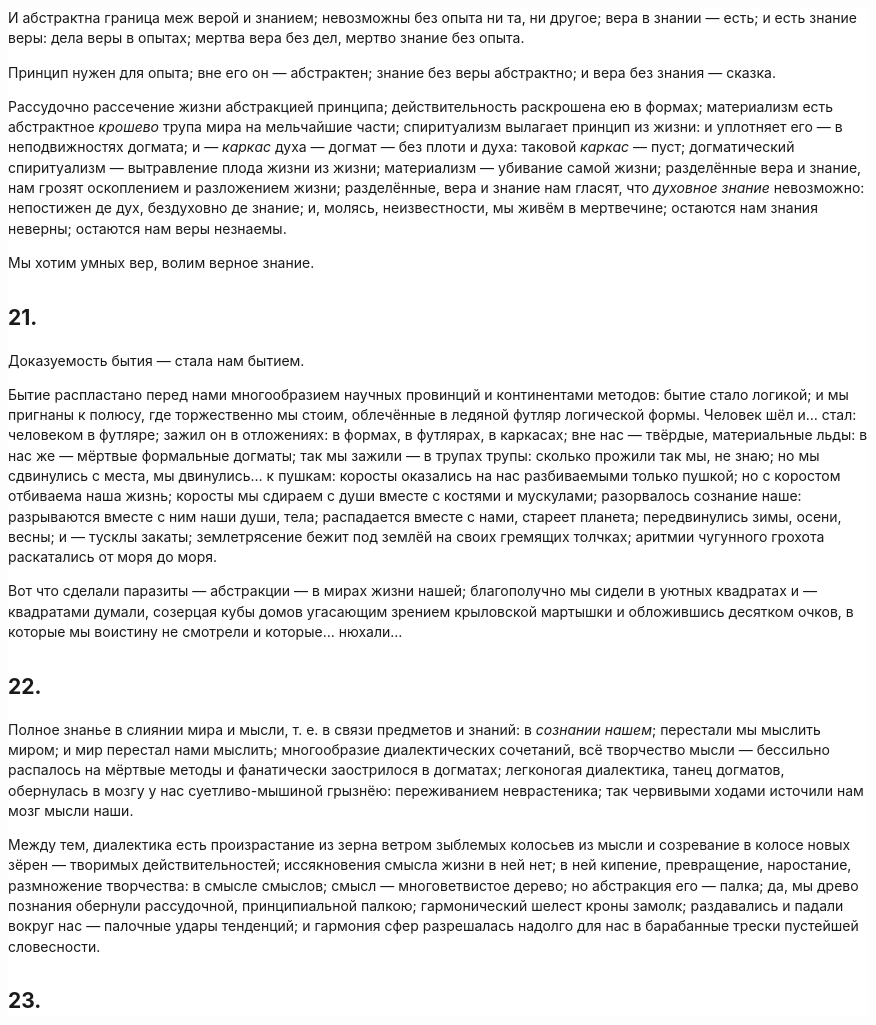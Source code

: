 И абстрактна граница меж верой и знанием; невозможны без опыта ни та, ни другое; вера в знании — есть; и есть знание веры: дела веры в опытах; мертва вера без дел, мертво знание без опыта.

Принцип нужен для опыта; вне его он — абстрактен; знание без веры абстрактно; и вера без знания — сказка.

Рассудочно рассечение жизни абстракцией принципа; действительность раскрошена ею в формах; материализм есть абстрактное *крошево* трупа мира на мельчайшие части; спиритуализм вылагает принцип из жизни: и уплотняет его — в неподвижностях догмата; и — *каркас* духа — догмат — без плоти и духа: таковой *каркас* — пуст; догматический спиритуализм — вытравление плода жизни из жизни; материализм — убивание самой жизни; разделённые вера и знание, нам грозят оскоплением и разложением жизни; разделённые, вера и знание нам гласят, что *духовное знание* невозможно: непостижен де дух, бездуховно де знание; и, молясь, неизвестности, мы живём в мертвечине; остаются нам знания неверны; остаются нам веры незнаемы.

Мы хотим умных вер, волим верное знание.

## 21. ##

Доказуемость бытия — стала нам бытием.

Бытие распластано перед нами многообразием научных провинций и континентами методов: бытие стало логикой; и мы пригнаны к полюсу, где торжественно мы стоим, облечённые в ледяной футляр логической формы. Человек шёл и… стал: человеком в футляре; зажил он в отложениях: в формах, в футлярах, в каркасах; вне нас — твёрдые, материальные льды: в нас же — мёртвые формальные догматы; так мы зажили — в трупах трупы: сколько прожили так мы, не знаю; но мы сдвинулись с места, мы двинулись… к пушкам: коросты оказались на нас разбиваемыми только пушкой; но с коростом отбиваема наша жизнь; коросты мы сдираем с души вместе с костями и мускулами; разорвалось сознание наше: разрываются вместе с ним наши души, тела; распадается вместе с нами, стареет планета; передвинулись зимы, осени, весны; и — тусклы закаты; землетрясение бежит под землёй на своих гремящих толчках; аритмии чугунного грохота раскатались от моря до моря.

Вот что сделали паразиты — абстракции — в мирах жизни нашей; благополучно мы сидели в уютных квадратах и — квадратами думали, созерцая кубы домов угасающим зрением крыловской мартышки и обложившись десятком очков, в которые мы воистину не смотрели и которые… нюхали…

## 22. ##

Полное знанье в слиянии мира и мысли, т. е. в связи предметов и знаний: в *сознании нашем*; перестали мы мыслить миром; и мир перестал нами мыслить; многообразие диалектических сочетаний, всё творчество мысли — бессильно распалось на мёртвые методы и фанатически заострилося в догматах; легконогая диалектика, танец догматов, обернулась в мозгу у нас суетливо-мышиной грызнёю: переживанием неврастеника; так червивыми ходами источили нам мозг мысли наши.

Между тем, диалектика есть произрастание из зерна ветром зыблемых колосьев из мысли и созревание в колосе новых зёрен — творимых действительностей; иссякновения смысла жизни в ней нет; в ней кипение, превращение, наростание, размножение творчества: в смысле смыслов; смысл — многоветвистое дерево; но абстракция его — палка; да, мы древо познания обернули рассудочной, принципиальной палкою; гармонический шелест кроны замолк; раздавались и падали вокруг нас — палочные удары тенденций; и гармония сфер разрешалась надолго для нас в барабанные трески пустейшей словесности.

## 23. ##
